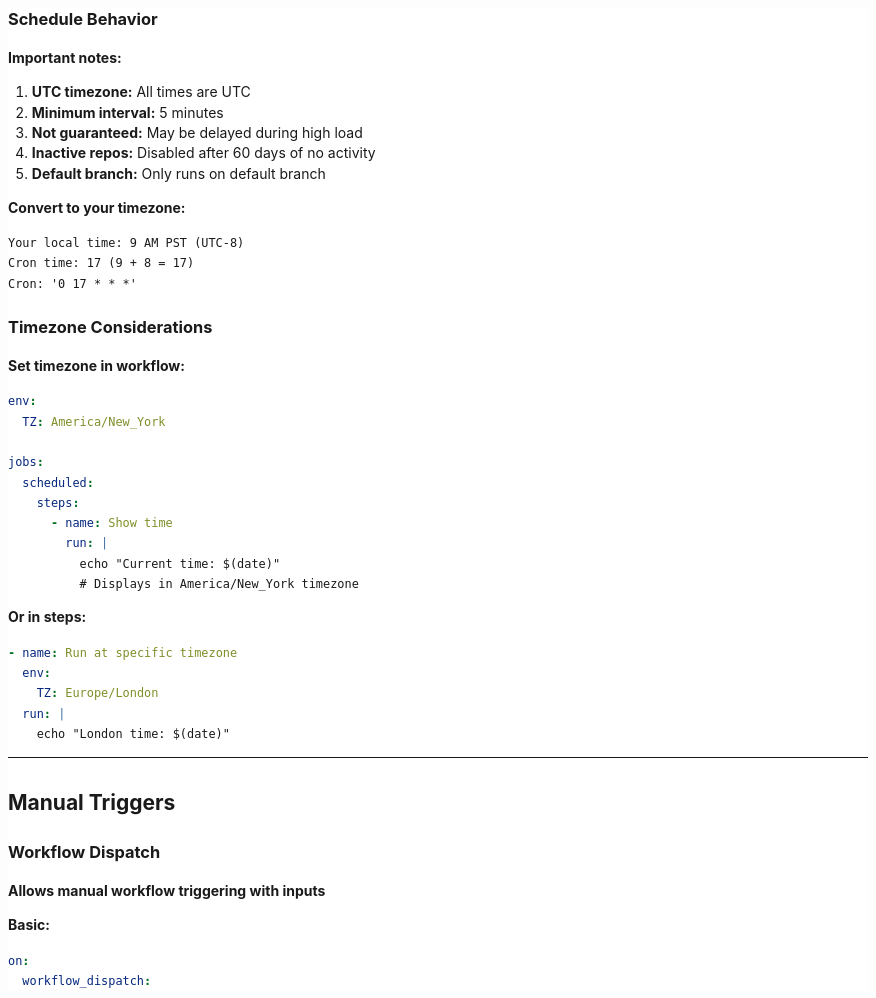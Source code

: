 ### Schedule Behavior

**Important notes:**

1. **UTC timezone:** All times are UTC
2. **Minimum interval:** 5 minutes
3. **Not guaranteed:** May be delayed during high load
4. **Inactive repos:** Disabled after 60 days of no activity
5. **Default branch:** Only runs on default branch

**Convert to your timezone:**
```
Your local time: 9 AM PST (UTC-8)
Cron time: 17 (9 + 8 = 17)
Cron: '0 17 * * *'
```

### Timezone Considerations

**Set timezone in workflow:**
```yaml
env:
  TZ: America/New_York

jobs:
  scheduled:
    steps:
      - name: Show time
        run: |
          echo "Current time: $(date)"
          # Displays in America/New_York timezone
```

**Or in steps:**
```yaml
- name: Run at specific timezone
  env:
    TZ: Europe/London
  run: |
    echo "London time: $(date)"
```

---

## Manual Triggers

### Workflow Dispatch

**Allows manual workflow triggering with inputs**

**Basic:**
```yaml
on:
  workflow_dispatch:
```
